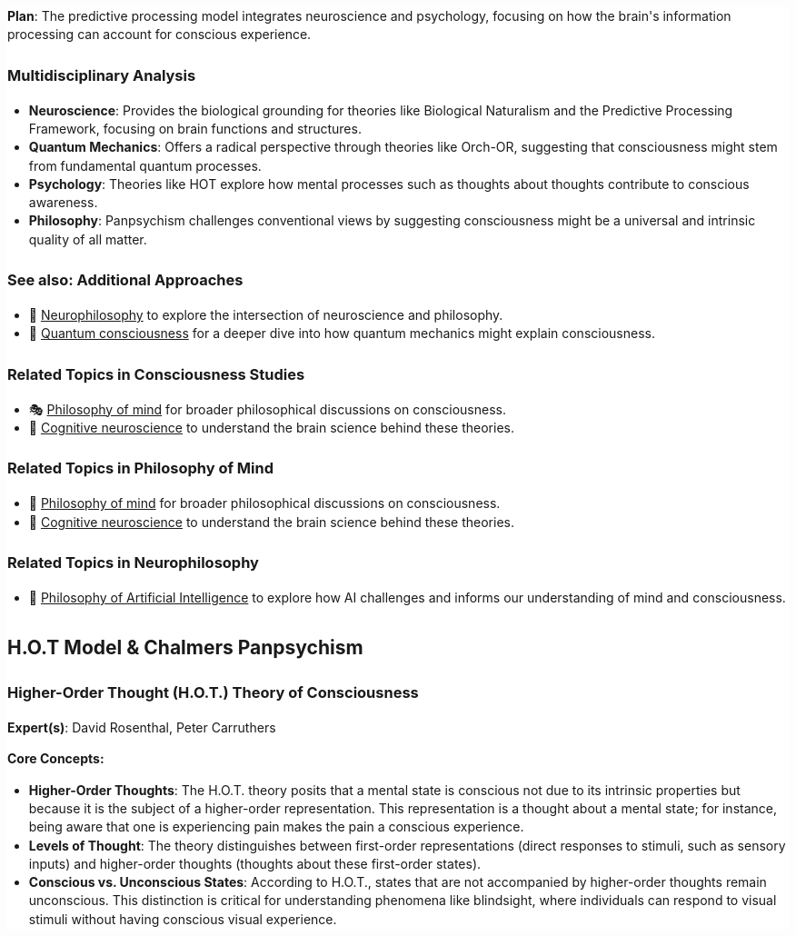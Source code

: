 **Plan**: The predictive processing model integrates neuroscience and psychology, focusing on how the brain's information processing can account for conscious experience.

### Multidisciplinary Analysis

- **Neuroscience**: Provides the biological grounding for theories like Biological Naturalism and the Predictive Processing Framework, focusing on brain functions and structures.
- **Quantum Mechanics**: Offers a radical perspective through theories like Orch-OR, suggesting that consciousness might stem from fundamental quantum processes.
- **Psychology**: Theories like HOT explore how mental processes such as thoughts about thoughts contribute to conscious awareness.
- **Philosophy**: Panpsychism challenges conventional views by suggesting consciousness might be a universal and intrinsic quality of all matter.

### See also: Additional Approaches

- 🧠 [Neurophilosophy](https://www.google.com/search?q=neurophilosophy) to explore the intersection of neuroscience and philosophy.
- 🔬 [Quantum consciousness](https://www.google.com/search?q=quantum+consciousness) for a deeper dive into how quantum mechanics might explain consciousness.

### Related Topics in Consciousness Studies

- 🎭 [Philosophy of mind](https://www.google.com/search?q=philosophy+of+mind) for broader philosophical discussions on consciousness.
- 🧬 [Cognitive neuroscience](https://www.google.com/search?q=cognitive+neuroscience) to understand the brain science behind these theories.

### Related Topics in Philosophy of Mind

- 🌌 [Philosophy of mind](https://www.google.com/search?q=philosophy+of+mind) for broader philosophical discussions on consciousness.
- 🧬 [Cognitive neuroscience](https://www.google.com/search?q=cognitive+neuroscience) to understand the brain science behind these theories.

### Related Topics in Neurophilosophy

- 🤖 [Philosophy of Artificial Intelligence](https://www.google.com/search?q=philosophy+of+artificial+intelligence) to explore how AI challenges and informs our understanding of mind and consciousness.

## H.O.T Model & Chalmers Panpsychism

### Higher-Order Thought (H.O.T.) Theory of Consciousness

**Expert(s)**: David Rosenthal, Peter Carruthers

**Core Concepts:**

- **Higher-Order Thoughts**: The H.O.T. theory posits that a mental state is conscious not due to its intrinsic properties but because it is the subject of a higher-order representation. This representation is a thought about a mental state; for instance, being aware that one is experiencing pain makes the pain a conscious experience.
- **Levels of Thought**: The theory distinguishes between first-order representations (direct responses to stimuli, such as sensory inputs) and higher-order thoughts (thoughts about these first-order states).
- **Conscious vs. Unconscious States**: According to H.O.T., states that are not accompanied by higher-order thoughts remain unconscious. This distinction is critical for understanding phenomena like blindsight, where individuals can respond to visual stimuli without having conscious visual experience.
